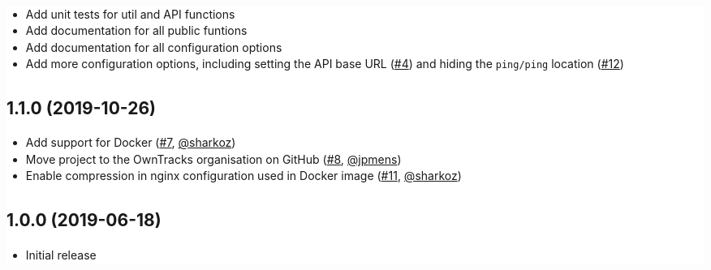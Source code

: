 - Add unit tests for util and API functions
- Add documentation for all public funtions
- Add documentation for all configuration options
- Add more configuration options, including setting the API base URL ([#4](https://github.com/owntracks/frontend/issues/4)) and hiding the `ping/ping` location ([#12](https://github.com/owntracks/frontend/issues/12))

## 1.1.0 (2019-10-26)

- Add support for Docker ([#7](https://github.com/owntracks/frontend/pull/7), [@sharkoz](https://github.com/sharkoz))
- Move project to the OwnTracks organisation on GitHub ([#8](https://github.com/owntracks/frontend/pull/8), [@jpmens](https://github.com/jpmens))
- Enable compression in nginx configuration used in Docker image ([#11](https://github.com/owntracks/frontend/pull/11), [@sharkoz](https://github.com/sharkoz))

## 1.0.0 (2019-06-18)

- Initial release
